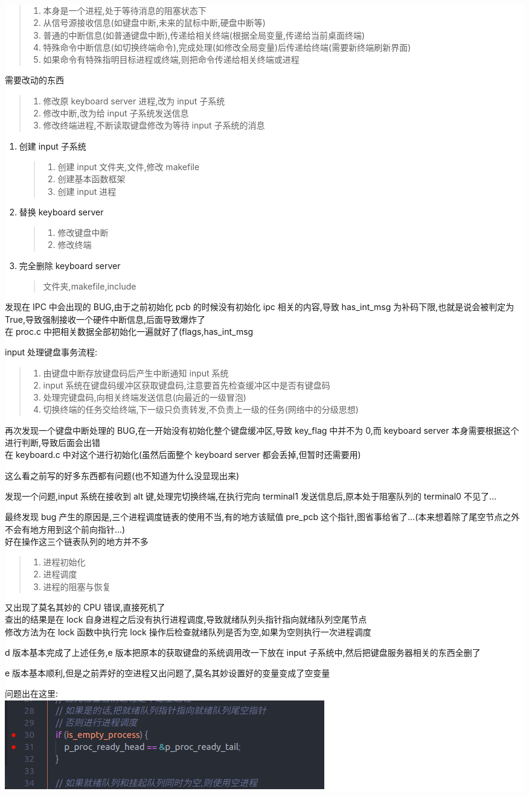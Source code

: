 > 1. 本身是一个进程,处于等待消息的阻塞状态下
> 2. 从信号源接收信息(如键盘中断,未来的鼠标中断,硬盘中断等)
> 3. 普通的中断信息(如普通键盘中断),传递给相关终端(根据全局变量,传递给当前桌面终端)
> 4. 特殊命令中断信息(如切换终端命令),完成处理(如修改全局变量)后传递给终端(需要新终端刷新界面)
> 5. 如果命令有特殊指明目标进程或终端,则把命令传递给相关终端或进程

需要改动的东西

> 1. 修改原 keyboard server 进程,改为 input 子系统
> 2. 修改中断,改为给 input 子系统发送信息
> 3. 修改终端进程,不断读取键盘修改为等待 input 子系统的消息

1. 创建 input 子系统

   > 1. 创建 input 文件夹,文件,修改 makefile
   > 2. 创建基本函数框架
   > 3. 创建 input 进程

2. 替换 keyboard server

   > 1. 修改键盘中断
   > 2. 修改终端

3. 完全删除 keyboard server
   > 文件夹,makefile,include

发现在 IPC 中会出现的 BUG,由于之前初始化 pcb 的时候没有初始化 ipc 相关的内容,导致 has_int_msg 为补码下限,也就是说会被判定为 True,导致强制接收一个硬件中断信息,后面导致爆炸了  
在 proc.c 中把相关数据全部初始化一遍就好了(flags,has_int_msg

input 处理键盘事务流程:

> 1. 由键盘中断存放键盘码后产生中断通知 input 系统
> 2. input 系统在键盘码缓冲区获取键盘码,注意要首先检查缓冲区中是否有键盘码
> 3. 处理完键盘码,向相关终端发送信息(向最近的一级冒泡)
> 4. 切换终端的任务交给终端,下一级只负责转发,不负责上一级的任务(网络中的分级思想)

再次发现一个键盘中断处理的 BUG,在一开始没有初始化整个键盘缓冲区,导致 key_flag 中并不为 0,而 keyboard server 本身需要根据这个进行判断,导致后面会出错  
在 keyboard.c 中对这个进行初始化(虽然后面整个 keyboard server 都会丢掉,但暂时还需要用)

这么看之前写的好多东西都有问题(也不知道为什么没显现出来)

发现一个问题,input 系统在接收到 alt 键,处理完切换终端,在执行完向 terminal1 发送信息后,原本处于阻塞队列的 terminal0 不见了...

最终发现 bug 产生的原因是,三个进程调度链表的使用不当,有的地方该赋值 pre_pcb 这个指针,图省事给省了...(本来想着除了尾空节点之外不会有地方用到这个前向指针...)  
好在操作这三个链表队列的地方并不多

> 1. 进程初始化
> 2. 进程调度
> 3. 进程的阻塞与恢复

又出现了莫名其妙的 CPU 错误,直接死机了  
查出的结果是在 lock 自身进程之后没有执行进程调度,导致就绪队列头指针指向就绪队列空尾节点  
修改方法为在 lock 函数中执行完 lock 操作后检查就绪队列是否为空,如果为空则执行一次进程调度

d 版本基本完成了上述任务,e 版本把原本的获取键盘的系统调用改一下放在 input 子系统中,然后把键盘服务器相关的东西全删了

e 版本基本顺利,但是之前弄好的空进程又出问题了,莫名其妙设置好的变量变成了空变量

问题出在这里:  
![error](pic/5.png)
